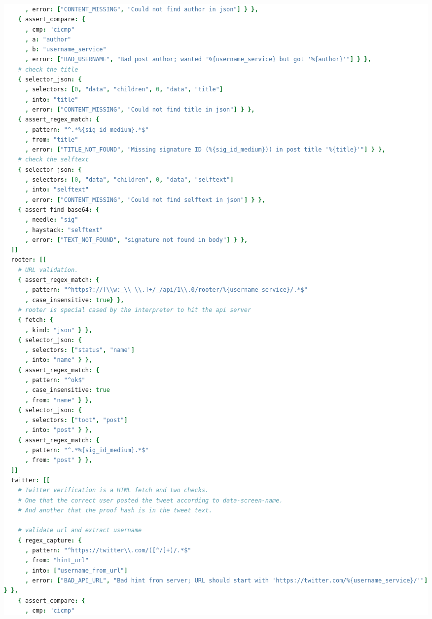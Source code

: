 ```coffeescript
      , error: ["CONTENT_MISSING", "Could not find author in json"] } },
    { assert_compare: {
      , cmp: "cicmp"
      , a: "author"
      , b: "username_service"
      , error: ["BAD_USERNAME", "Bad post author; wanted '%{username_service} but got '%{author}'"] } },
    # check the title
    { selector_json: {
      , selectors: [0, "data", "children", 0, "data", "title"]
      , into: "title"
      , error: ["CONTENT_MISSING", "Could not find title in json"] } },
    { assert_regex_match: {
      , pattern: "^.*%{sig_id_medium}.*$"
      , from: "title"
      , error: ["TITLE_NOT_FOUND", "Missing signature ID (%{sig_id_medium})) in post title '%{title}'"] } },
    # check the selftext
    { selector_json: {
      , selectors: [0, "data", "children", 0, "data", "selftext"]
      , into: "selftext"
      , error: ["CONTENT_MISSING", "Could not find selftext in json"] } },
    { assert_find_base64: {
      , needle: "sig"
      , haystack: "selftext"
      , error: ["TEXT_NOT_FOUND", "signature not found in body"] } },
  ]]
  rooter: [[
    # URL validation.
    { assert_regex_match: {
      , pattern: "^https?://[\\w:_\\-\\.]+/_/api/1\\.0/rooter/%{username_service}/.*$"
      , case_insensitive: true} },
    # rooter is special cased by the interpreter to hit the api server
    { fetch: {
      , kind: "json" } },
    { selector_json: {
      , selectors: ["status", "name"]
      , into: "name" } },
    { assert_regex_match: {
      , pattern: "^ok$"
      , case_insensitive: true
      , from: "name" } },
    { selector_json: {
      , selectors: ["toot", "post"]
      , into: "post" } },
    { assert_regex_match: {
      , pattern: "^.*%{sig_id_medium}.*$"
      , from: "post" } },
  ]]
  twitter: [[
    # Twitter verification is a HTML fetch and two checks.
    # One that the correct user posted the tweet according to data-screen-name.
    # And another that the proof hash is in the tweet text.

    # validate url and extract username
    { regex_capture: {
      , pattern: "^https://twitter\\.com/([^/]+)/.*$"
      , from: "hint_url"
      , into: ["username_from_url"]
      , error: ["BAD_API_URL", "Bad hint from server; URL should start with 'https://twitter.com/%{username_service}/'"] } },
    { assert_compare: {
      , cmp: "cicmp"
```